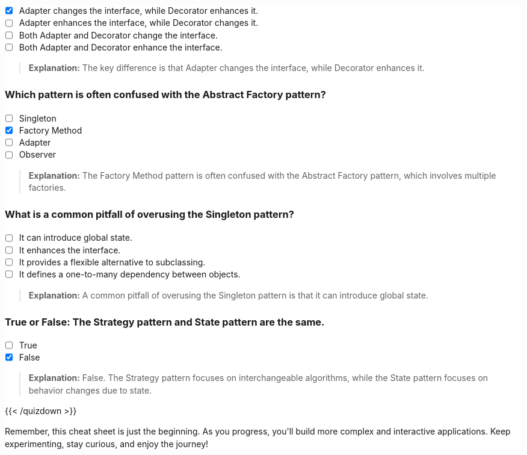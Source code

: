 - [x] Adapter changes the interface, while Decorator enhances it.
- [ ] Adapter enhances the interface, while Decorator changes it.
- [ ] Both Adapter and Decorator change the interface.
- [ ] Both Adapter and Decorator enhance the interface.

> **Explanation:** The key difference is that Adapter changes the interface, while Decorator enhances it.

### Which pattern is often confused with the Abstract Factory pattern?

- [ ] Singleton
- [x] Factory Method
- [ ] Adapter
- [ ] Observer

> **Explanation:** The Factory Method pattern is often confused with the Abstract Factory pattern, which involves multiple factories.

### What is a common pitfall of overusing the Singleton pattern?

- [ ] It can introduce global state.
- [ ] It enhances the interface.
- [ ] It provides a flexible alternative to subclassing.
- [ ] It defines a one-to-many dependency between objects.

> **Explanation:** A common pitfall of overusing the Singleton pattern is that it can introduce global state.

### True or False: The Strategy pattern and State pattern are the same.

- [ ] True
- [x] False

> **Explanation:** False. The Strategy pattern focuses on interchangeable algorithms, while the State pattern focuses on behavior changes due to state.

{{< /quizdown >}}

Remember, this cheat sheet is just the beginning. As you progress, you'll build more complex and interactive applications. Keep experimenting, stay curious, and enjoy the journey!
